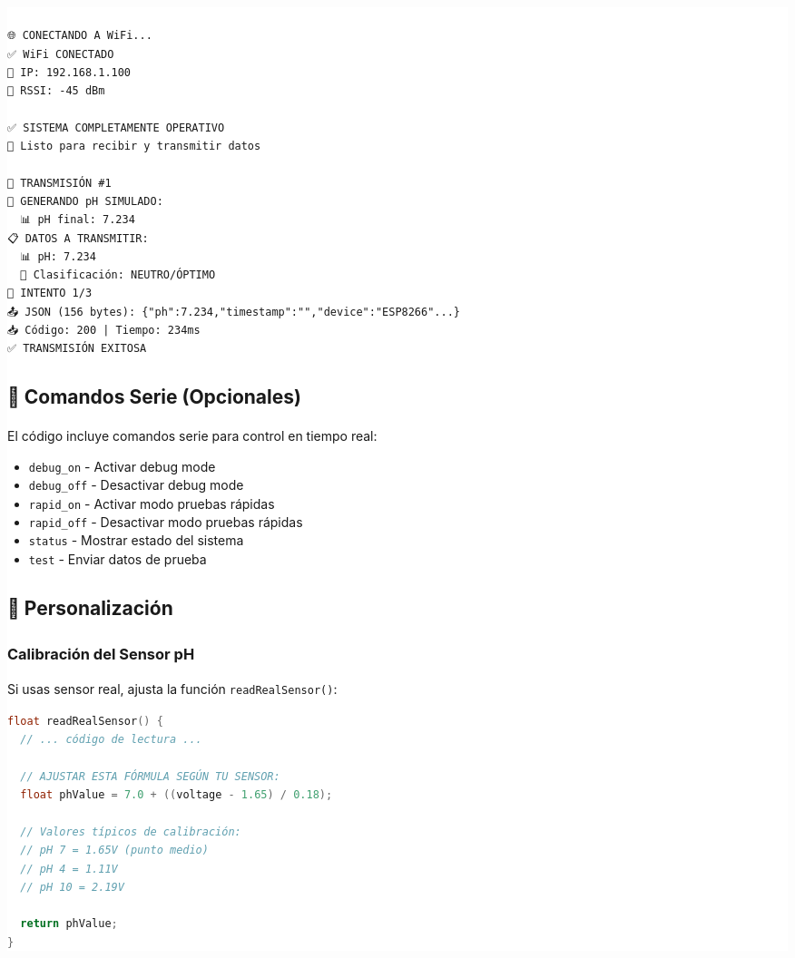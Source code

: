 ```

🌐 CONECTANDO A WiFi...
✅ WiFi CONECTADO
📍 IP: 192.168.1.100
📶 RSSI: -45 dBm

✅ SISTEMA COMPLETAMENTE OPERATIVO
🎯 Listo para recibir y transmitir datos

📡 TRANSMISIÓN #1
🧪 GENERANDO pH SIMULADO:
  📊 pH final: 7.234
📋 DATOS A TRANSMITIR:
  📊 pH: 7.234
  🧪 Clasificación: NEUTRO/ÓPTIMO
🚀 INTENTO 1/3
📤 JSON (156 bytes): {"ph":7.234,"timestamp":"","device":"ESP8266"...}
📥 Código: 200 | Tiempo: 234ms
✅ TRANSMISIÓN EXITOSA
```

## 🧪 Comandos Serie (Opcionales)

El código incluye comandos serie para control en tiempo real:
- `debug_on` - Activar debug mode
- `debug_off` - Desactivar debug mode  
- `rapid_on` - Activar modo pruebas rápidas
- `rapid_off` - Desactivar modo pruebas rápidas
- `status` - Mostrar estado del sistema
- `test` - Enviar datos de prueba

## 🔧 Personalización

### Calibración del Sensor pH
Si usas sensor real, ajusta la función `readRealSensor()`:
```cpp
float readRealSensor() {
  // ... código de lectura ...
  
  // AJUSTAR ESTA FÓRMULA SEGÚN TU SENSOR:
  float phValue = 7.0 + ((voltage - 1.65) / 0.18);
  
  // Valores típicos de calibración:
  // pH 7 = 1.65V (punto medio)
  // pH 4 = 1.11V  
  // pH 10 = 2.19V
  
  return phValue;
}
```
